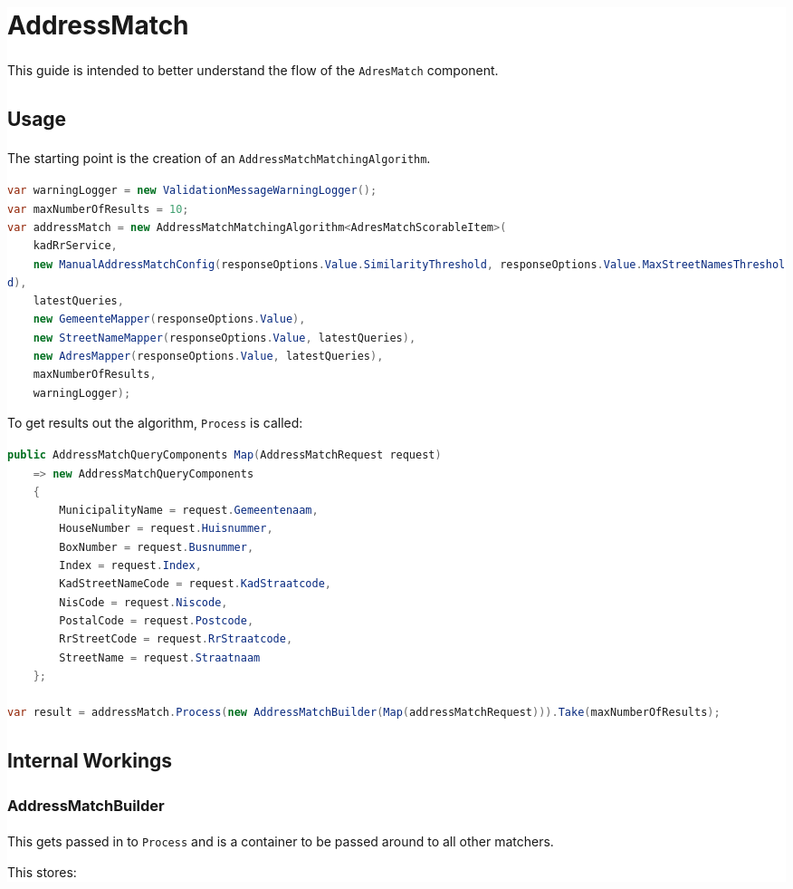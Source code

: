 # AddressMatch

This guide is intended to better understand the flow of the `AdresMatch` component.

## Usage

The starting point is the creation of an `AddressMatchMatchingAlgorithm`.

```csharp
var warningLogger = new ValidationMessageWarningLogger();
var maxNumberOfResults = 10;
var addressMatch = new AddressMatchMatchingAlgorithm<AdresMatchScorableItem>(
    kadRrService,
    new ManualAddressMatchConfig(responseOptions.Value.SimilarityThreshold, responseOptions.Value.MaxStreetNamesThreshold),
    latestQueries,
    new GemeenteMapper(responseOptions.Value),
    new StreetNameMapper(responseOptions.Value, latestQueries),
    new AdresMapper(responseOptions.Value, latestQueries),
    maxNumberOfResults,
    warningLogger);
```

To get results out the algorithm, `Process` is called:

```csharp
public AddressMatchQueryComponents Map(AddressMatchRequest request)
    => new AddressMatchQueryComponents
    {
        MunicipalityName = request.Gemeentenaam,
        HouseNumber = request.Huisnummer,
        BoxNumber = request.Busnummer,
        Index = request.Index,
        KadStreetNameCode = request.KadStraatcode,
        NisCode = request.Niscode,
        PostalCode = request.Postcode,
        RrStreetCode = request.RrStraatcode,
        StreetName = request.Straatnaam
    };

var result = addressMatch.Process(new AddressMatchBuilder(Map(addressMatchRequest))).Take(maxNumberOfResults);
```

## Internal Workings

### AddressMatchBuilder

This gets passed in to `Process` and is a container to be passed around to all other matchers.

This stores:
